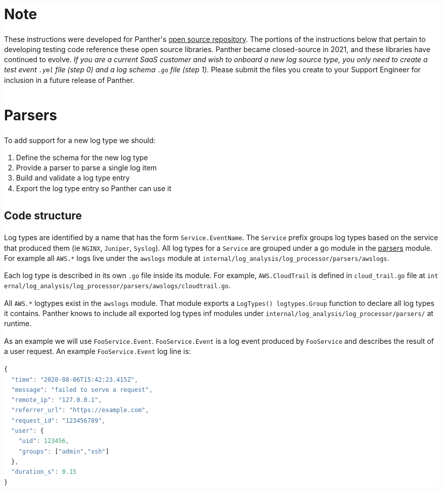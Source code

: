 # Note

These instructions were developed for Panther's [open source repository](https://github.com/panther-labs/panther). The portions of the instructions below that pertain to developing testing code reference these open source libraries. Panther became closed-source in 2021, and these libraries have continued to evolve. _If you are a current SaaS customer and wish to onboard a new log source type, you only need to create a test event `.yml` file (step 0) and a log schema `.go` file (step 1)._ Please submit the files you create to your Support Engineer for inclusion in a future release of Panther.


# Parsers

To add support for a new log type we should: 
1. Define the schema for the new log type 
2. Provide a parser to parse a single log item
3. Build and validate a log type entry
4. Export the log type entry so Panther can use it

## Code structure

Log types are identified by a name that has the form `Service.EventName`. The `Service` prefix groups log types based on the service that produced them (ie `NGINX`, `Juniper`, `Syslog`). All log types for a `Service` are grouped under a go module in the [parsers](https://github.com/panther-labs/panther/tree/master/internal/log_analysis/log_processor/parsers) module. For example all `AWS.*` logs live under the `awslogs` module at `internal/log_analysis/log_processor/parsers/awslogs`.

Each log type is described in its own `.go` file inside its module. For example, `AWS.CloudTrail` is defined in `cloud_trail.go` file at `internal/log_analysis/log_processor/parsers/awslogs/cloudtrail.go`.

All `AWS.*` logtypes exist in the `awslogs` module. That module exports a `LogTypes() logtypes.Group` function to declare all log types it contains. Panther knows to include all exported log types inf modules under `internal/log_analysis/log_processor/parsers/` at runtime.

As an example we will use `FooService.Event`. `FooService.Event` is a log event produced by `FooService` and describes the result of a user request. An example `FooService.Event` log line is:

```javascript
{
  "time": "2020-08-06T15:42:23.415Z",
  "message": "failed to serve a request",
  "remote_ip": "127.0.0.1",
  "referrer_url": "https://example.com",
  "request_id": "123456789",
  "user": {
    "uid": 123456,
    "groups": ["admin","ssh"]
  },
  "duration_s": 0.15
}
```
